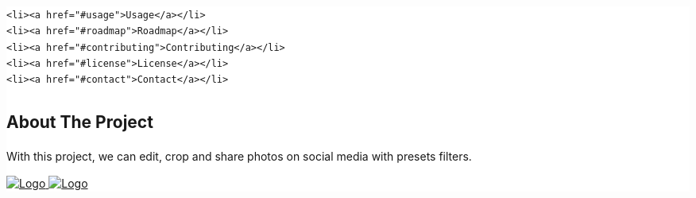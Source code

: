     <li><a href="#usage">Usage</a></li>
    <li><a href="#roadmap">Roadmap</a></li>
    <li><a href="#contributing">Contributing</a></li>
    <li><a href="#license">License</a></li>
    <li><a href="#contact">Contact</a></li>
  </ol>
</details>


## About The Project

 With this project, we can edit, crop and share photos on social media with presets filters.

   <a href="https://github.com/bilaldurnagol/PhotoFilterRxSwift">
    <img src="githubImages/screenshot_1.png" alt="Logo" width="300" height="600">
  </a>

   <a href="https://github.com/bilaldurnagol/PhotoFilterRxSwift">
    <img src="githubImages/screenshot_2.png" alt="Logo" width="300" height="600">
  </a>
  
   <a href="https://github.com/bilaldurnagol/PhotoFilterRxSwift">